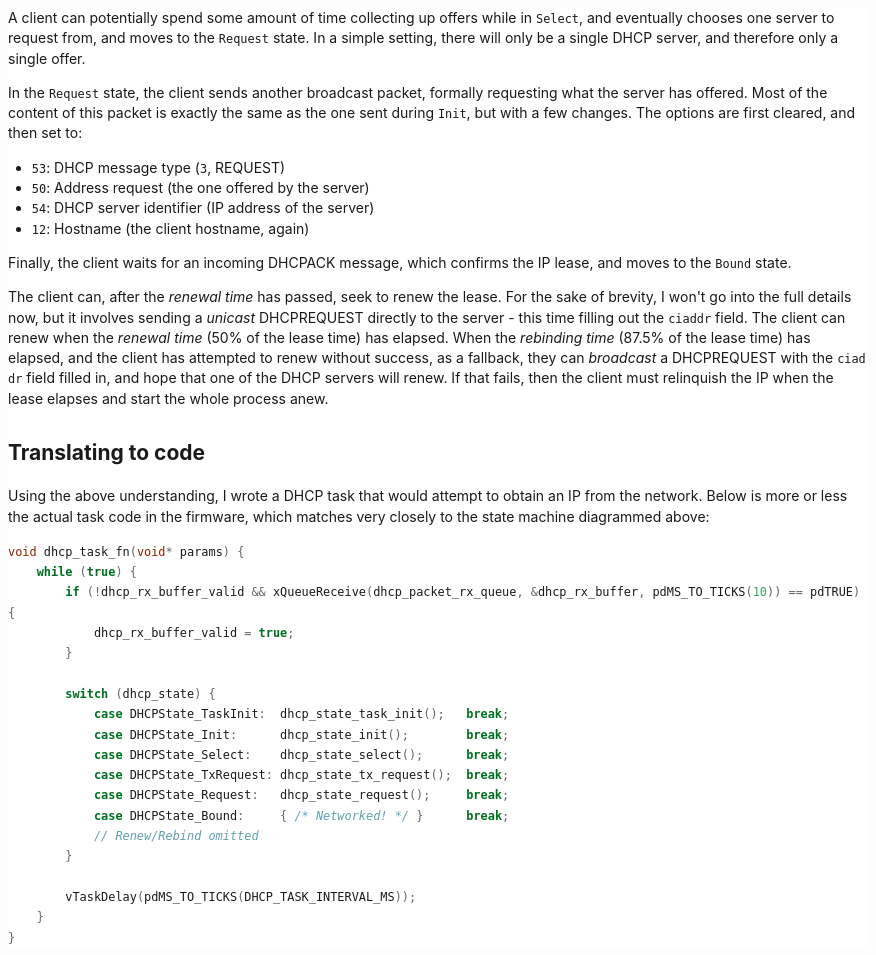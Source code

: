 A client can potentially spend some amount of time collecting up offers while in `Select`, and eventually chooses one server to request from, and moves to the `Request` state. In a simple setting, there will only be a single DHCP server, and therefore only a single offer.

In the `Request` state, the client sends another broadcast packet, formally requesting what the server has offered. Most of the content of this packet is exactly the same as the one sent during `Init`, but with a few changes. The options are first cleared, and then set to:

- `53`: DHCP message type (`3`, REQUEST)
- `50`: Address request (the one offered by the server)
- `54`: DHCP server identifier (IP address of the server)
- `12`: Hostname (the client hostname, again)

Finally, the client waits for an incoming DHCPACK message, which confirms the IP lease, and moves to the `Bound` state.

The client can, after the *renewal time* has passed, seek to renew the lease. For the sake of brevity, I won't go into the full details now, but it involves sending a *unicast* DHCPREQUEST directly to the server - this time filling out the `ciaddr` field. The client can renew when the *renewal time* (50% of the lease time) has elapsed. When the *rebinding time* (87.5% of the lease time) has elapsed, and the client has attempted to renew without success, as a fallback, they can *broadcast* a DHCPREQUEST with the `ciaddr` field filled in, and hope that one of the DHCP servers will renew. If that fails, then the client must relinquish the IP when the lease elapses and start the whole process anew.

## Translating to code

Using the above understanding, I wrote a DHCP task that would attempt to obtain an IP from the network. Below is more or less the actual task code in the firmware, which matches very closely to the state machine diagrammed above:

```C
void dhcp_task_fn(void* params) {
    while (true) {
        if (!dhcp_rx_buffer_valid && xQueueReceive(dhcp_packet_rx_queue, &dhcp_rx_buffer, pdMS_TO_TICKS(10)) == pdTRUE) {
            dhcp_rx_buffer_valid = true;
        }

        switch (dhcp_state) {
            case DHCPState_TaskInit:  dhcp_state_task_init();   break;
            case DHCPState_Init:      dhcp_state_init();        break;
            case DHCPState_Select:    dhcp_state_select();      break;
            case DHCPState_TxRequest: dhcp_state_tx_request();  break;
            case DHCPState_Request:   dhcp_state_request();     break;
            case DHCPState_Bound:     { /* Networked! */ }      break;
            // Renew/Rebind omitted
        }

        vTaskDelay(pdMS_TO_TICKS(DHCP_TASK_INTERVAL_MS));
    }
}
```
